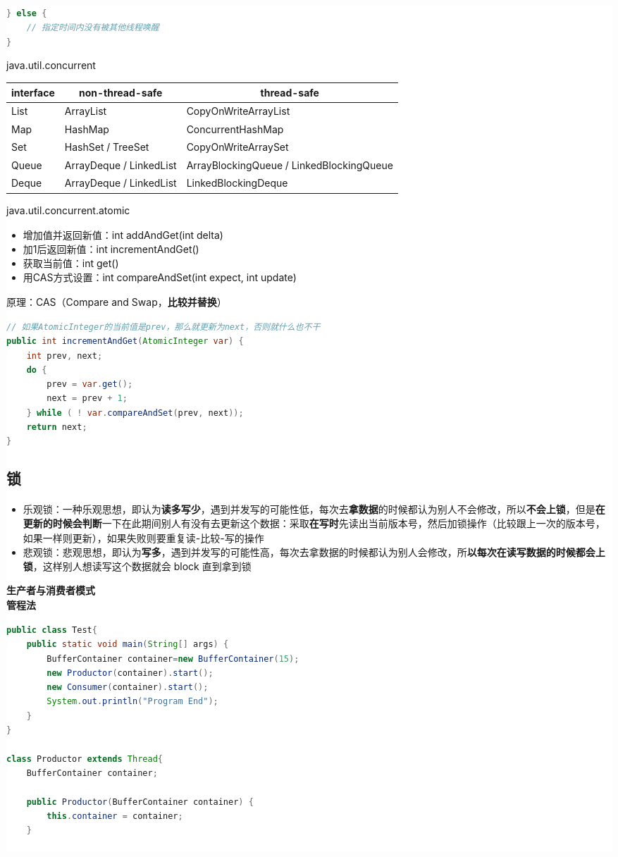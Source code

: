 ```java
} else {
    // 指定时间内没有被其他线程唤醒
}
```


java.util.concurrent

| interface | non-thread-safe | thread-safe |
| --- | --- | --- |
| List | ArrayList | CopyOnWriteArrayList |
| Map | HashMap | ConcurrentHashMap |
| Set | HashSet / TreeSet | CopyOnWriteArraySet |
| Queue | ArrayDeque / LinkedList | ArrayBlockingQueue / LinkedBlockingQueue |
| Deque | ArrayDeque / LinkedList | LinkedBlockingDeque |



java.util.concurrent.atomic

- 增加值并返回新值：int addAndGet(int delta)
- 加1后返回新值：int incrementAndGet()
- 获取当前值：int get()
- 用CAS方式设置：int compareAndSet(int expect, int update)

原理：CAS（Compare and Swap，**比较并替换**）
```java
// 如果AtomicInteger的当前值是prev，那么就更新为next，否则就什么也不干
public int incrementAndGet(AtomicInteger var) {
    int prev, next;
    do {
        prev = var.get();
        next = prev + 1;
    } while ( ! var.compareAndSet(prev, next));
    return next;
}
```




## 锁

- 乐观锁：一种乐观思想，即认为**读多写少**，遇到并发写的可能性低，每次去**拿数据**的时候都认为别人不会修改，所以**不会上锁**，但是**在更新的时候会判断**一下在此期间别人有没有去更新这个数据：采取**在写时**先读出当前版本号，然后加锁操作（比较跟上一次的版本号，如果一样则更新），如果失败则要重复读-比较-写的操作
- 悲观锁：悲观思想，即认为**写多**，遇到并发写的可能性高，每次去拿数据的时候都认为别人会修改，所**以每次在读写数据的时候都会上锁**，这样别人想读写这个数据就会 block 直到拿到锁


**生产者与消费者模式**  <br />  **管程法**
```java
public class Test{
	public static void main(String[] args) {
		BufferContainer container=new BufferContainer(15);
		new Productor(container).start();
		new Consumer(container).start();
		System.out.println("Program End");
	}
}

class Productor extends Thread{
	BufferContainer container;
	
	public Productor(BufferContainer container) {
		this.container = container;
	}
    
```